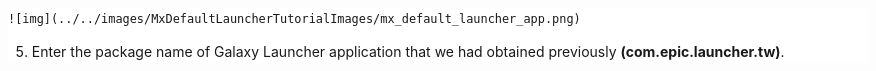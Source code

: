 	![img](../../images/MxDefaultLauncherTutorialImages/mx_default_launcher_app.png)

5. Enter the package name of Galaxy Launcher application that we had obtained previously **(com.epic.launcher.tw)**.
 